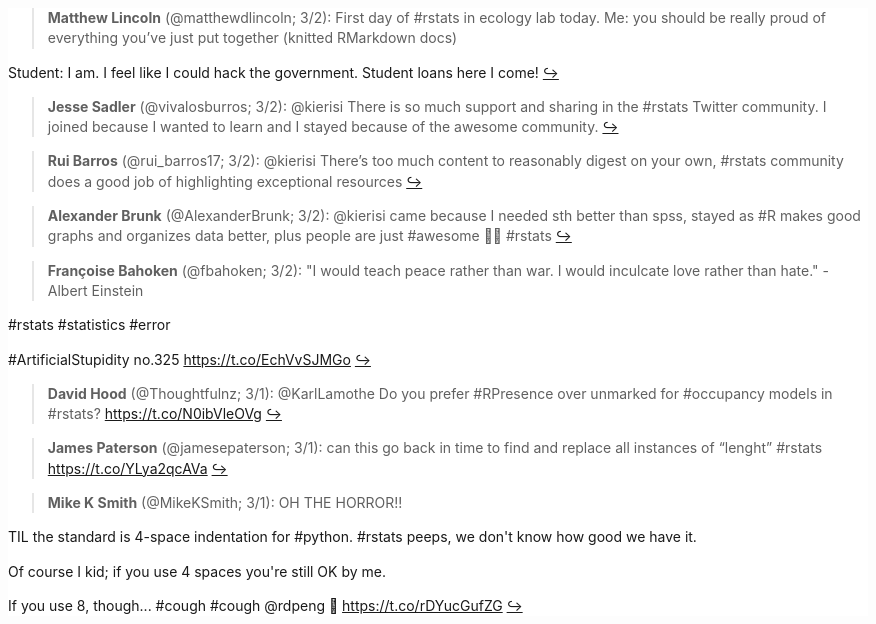 


> **Matthew Lincoln** (@matthewdlincoln; 3/2): First day of #rstats in ecology lab today. 
Me: you should be really proud of everything you’ve just put together (knitted RMarkdown docs)
>
Student: I am. I feel like I could hack the government. Student loans here I come!  [&#8618;](https://twitter.com/dataandme/status/1227771718741221383)




> **Jesse Sadler** (@vivalosburros; 3/2): @kierisi There is so much support and sharing in the #rstats Twitter community. I joined because I wanted to learn and I stayed because of the awesome community.  [&#8618;](https://twitter.com/dataandme/status/1227762711682904066)




> **Rui Barros** (@rui_barros17; 3/2): @kierisi There’s too much content to reasonably digest on your own, #rstats community does a good job of highlighting exceptional resources  [&#8618;](https://twitter.com/dataandme/status/1227760076800307201)




> **Alexander Brunk** (@AlexanderBrunk; 3/2): @kierisi came because I needed sth better than spss, stayed as #R makes good graphs and organizes data better, plus people are just #awesome 🤘🏻
#rstats  [&#8618;](https://twitter.com/dataandme/status/1227756438023372803)




> **Françoise Bahoken** (@fbahoken; 3/2): "I would teach peace rather than war. I would inculcate love rather than hate." - Albert Einstein
>
#rstats #statistics #error
>
#ArtificialStupidity no.325 https://t.co/EchVvSJMGo  [&#8618;](https://twitter.com/dataandme/status/1227704066396037120)




> **David Hood** (@Thoughtfulnz; 3/1): @KarlLamothe Do you prefer #RPresence over unmarked for #occupancy models in #rstats? https://t.co/N0ibVleOVg  [&#8618;](https://twitter.com/dataandme/status/1227739522030546944)




> **James Paterson** (@jamesepaterson; 3/1): can this go back in time to find and replace all instances of “lenght” 
#rstats https://t.co/YLya2qcAVa  [&#8618;](https://twitter.com/dataandme/status/1227725772359684100)




> **Mike K Smith** (@MikeKSmith; 3/1): OH THE HORROR!!
>
TIL the standard is 4-space indentation for #python. #rstats peeps, we don't know how good we have it.
>
Of course I kid; if you use 4 spaces you're still OK by me.
>
If you use 8, though... #cough #cough @rdpeng 🤣 https://t.co/rDYucGufZG  [&#8618;](https://twitter.com/dataandme/status/1227724156319535104)
